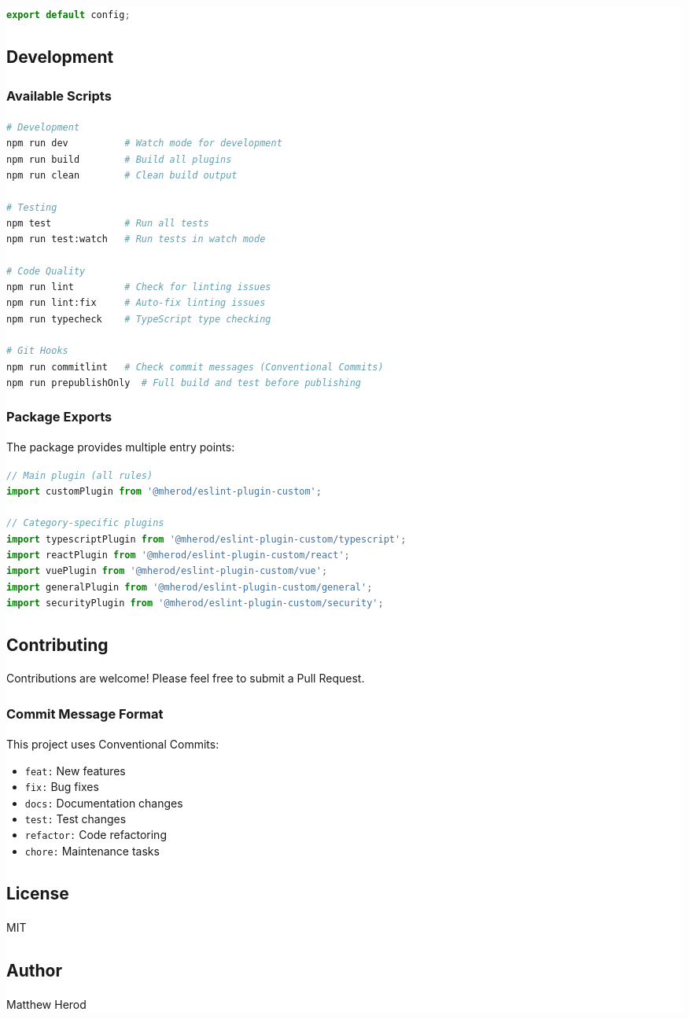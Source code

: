 ```ts
export default config;
```

## Development

### Available Scripts

```bash
# Development
npm run dev          # Watch mode for development
npm run build        # Build all plugins
npm run clean        # Clean build output

# Testing
npm test             # Run all tests
npm run test:watch   # Run tests in watch mode

# Code Quality
npm run lint         # Check for linting issues
npm run lint:fix     # Auto-fix linting issues
npm run typecheck    # TypeScript type checking

# Git Hooks
npm run commitlint   # Check commit messages (Conventional Commits)
npm run prepublishOnly  # Full build and test before publishing
```

### Package Exports

The package provides multiple entry points:

```javascript
// Main plugin (all rules)
import customPlugin from '@mherod/eslint-plugin-custom';

// Category-specific plugins
import typescriptPlugin from '@mherod/eslint-plugin-custom/typescript';
import reactPlugin from '@mherod/eslint-plugin-custom/react';
import vuePlugin from '@mherod/eslint-plugin-custom/vue';
import generalPlugin from '@mherod/eslint-plugin-custom/general';
import securityPlugin from '@mherod/eslint-plugin-custom/security';
```

## Contributing

Contributions are welcome! Please feel free to submit a Pull Request.

### Commit Message Format

This project uses Conventional Commits:
- `feat:` New features
- `fix:` Bug fixes
- `docs:` Documentation changes
- `test:` Test changes
- `refactor:` Code refactoring
- `chore:` Maintenance tasks

## License

MIT

## Author

Matthew Herod